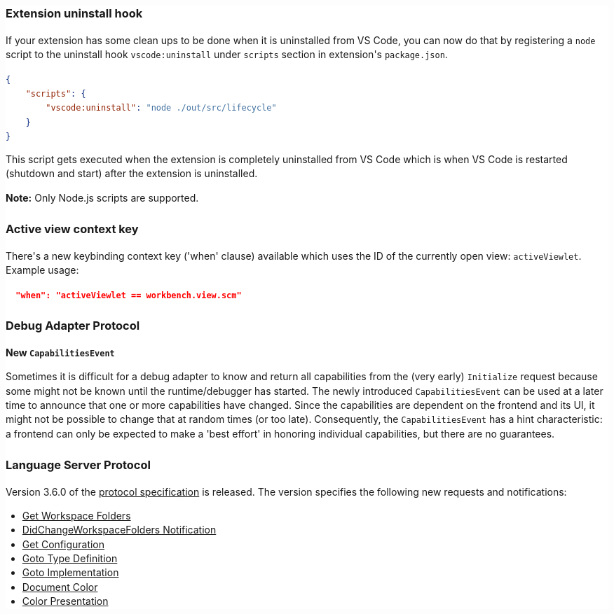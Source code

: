 ### Extension uninstall hook

If your extension has some clean ups to be done when it is uninstalled from VS
Code, you can now do that by registering a `node` script to the uninstall hook
`vscode:uninstall` under `scripts` section in extension's `package.json`.

```json
{
	"scripts": {
		"vscode:uninstall": "node ./out/src/lifecycle"
	}
}
```

This script gets executed when the extension is completely uninstalled from VS
Code which is when VS Code is restarted (shutdown and start) after the extension
is uninstalled.

**Note:** Only Node.js scripts are supported.

### Active view context key

There's a new keybinding context key ('when' clause) available which uses the ID
of the currently open view: `activeViewlet`. Example usage:

```json
  "when": "activeViewlet == workbench.view.scm"
```

### Debug Adapter Protocol

**New `CapabilitiesEvent`**

Sometimes it is difficult for a debug adapter to know and return all
capabilities from the (very early) `Initialize` request because some might not
be known until the runtime/debugger has started. The newly introduced
`CapabilitiesEvent` can be used at a later time to announce that one or more
capabilities have changed. Since the capabilities are dependent on the frontend
and its UI, it might not be possible to change that at random times (or too
late). Consequently, the `CapabilitiesEvent` has a hint characteristic: a
frontend can only be expected to make a 'best effort' in honoring individual
capabilities, but there are no guarantees.

### Language Server Protocol

Version 3.6.0 of the
[protocol specification](https://microsoft.github.io/language-server-protocol/specification)
is released. The version specifies the following new requests and notifications:

-   [Get Workspace Folders](https://microsoft.github.io/language-server-protocol/specification#workspace_workspaceFolders)
-   [DidChangeWorkspaceFolders Notification](https://microsoft.github.io/language-server-protocol/specification#workspace_didChangeWorkspaceFolders)
-   [Get Configuration](https://microsoft.github.io/language-server-protocol/specification#workspace_configuration)
-   [Goto Type Definition](https://microsoft.github.io/language-server-protocol/specification#textDocument_typeDefinition)
-   [Goto Implementation](https://microsoft.github.io/language-server-protocol/specification#textDocument_implementation)
-   [Document Color](https://microsoft.github.io/language-server-protocol/specification#textDocument_documentColor)
-   [Color Presentation](https://microsoft.github.io/language-server-protocol/specification#textDocument_colorPresentation)
